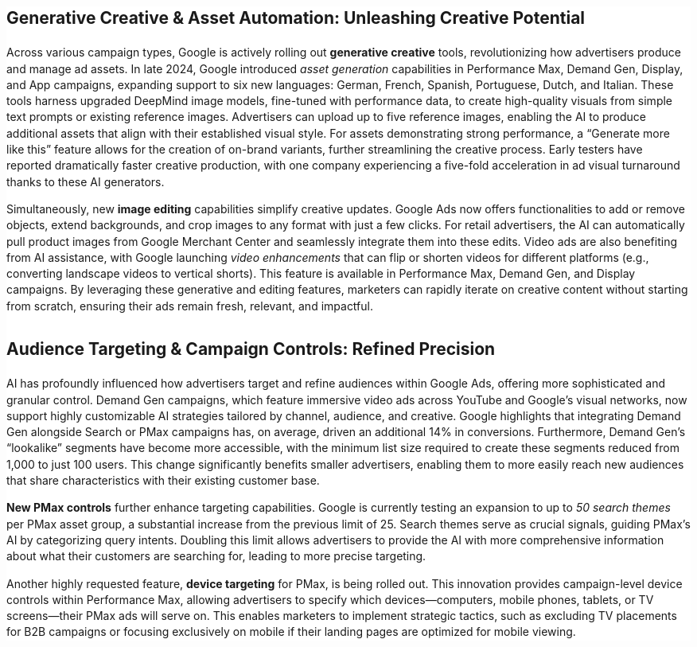 
## Generative Creative & Asset Automation: Unleashing Creative Potential

Across various campaign types, Google is actively rolling out **generative creative** tools, revolutionizing how advertisers produce and manage ad assets. In late 2024, Google introduced *asset generation* capabilities in Performance Max, Demand Gen, Display, and App campaigns, expanding support to six new languages: German, French, Spanish, Portuguese, Dutch, and Italian. These tools harness upgraded DeepMind image models, fine-tuned with performance data, to create high-quality visuals from simple text prompts or existing reference images. Advertisers can upload up to five reference images, enabling the AI to produce additional assets that align with their established visual style. For assets demonstrating strong performance, a “Generate more like this” feature allows for the creation of on-brand variants, further streamlining the creative process. Early testers have reported dramatically faster creative production, with one company experiencing a five-fold acceleration in ad visual turnaround thanks to these AI generators.

Simultaneously, new **image editing** capabilities simplify creative updates. Google Ads now offers functionalities to add or remove objects, extend backgrounds, and crop images to any format with just a few clicks. For retail advertisers, the AI can automatically pull product images from Google Merchant Center and seamlessly integrate them into these edits. Video ads are also benefiting from AI assistance, with Google launching *video enhancements* that can flip or shorten videos for different platforms (e.g., converting landscape videos to vertical shorts). This feature is available in Performance Max, Demand Gen, and Display campaigns. By leveraging these generative and editing features, marketers can rapidly iterate on creative content without starting from scratch, ensuring their ads remain fresh, relevant, and impactful.




## Audience Targeting & Campaign Controls: Refined Precision

AI has profoundly influenced how advertisers target and refine audiences within Google Ads, offering more sophisticated and granular control. Demand Gen campaigns, which feature immersive video ads across YouTube and Google’s visual networks, now support highly customizable AI strategies tailored by channel, audience, and creative. Google highlights that integrating Demand Gen alongside Search or PMax campaigns has, on average, driven an additional 14% in conversions. Furthermore, Demand Gen’s “lookalike” segments have become more accessible, with the minimum list size required to create these segments reduced from 1,000 to just 100 users. This change significantly benefits smaller advertisers, enabling them to more easily reach new audiences that share characteristics with their existing customer base.

**New PMax controls** further enhance targeting capabilities. Google is currently testing an expansion to up to *50 search themes* per PMax asset group, a substantial increase from the previous limit of 25. Search themes serve as crucial signals, guiding PMax’s AI by categorizing query intents. Doubling this limit allows advertisers to provide the AI with more comprehensive information about what their customers are searching for, leading to more precise targeting.

Another highly requested feature, **device targeting** for PMax, is being rolled out. This innovation provides campaign-level device controls within Performance Max, allowing advertisers to specify which devices—computers, mobile phones, tablets, or TV screens—their PMax ads will serve on. This enables marketers to implement strategic tactics, such as excluding TV placements for B2B campaigns or focusing exclusively on mobile if their landing pages are optimized for mobile viewing.
